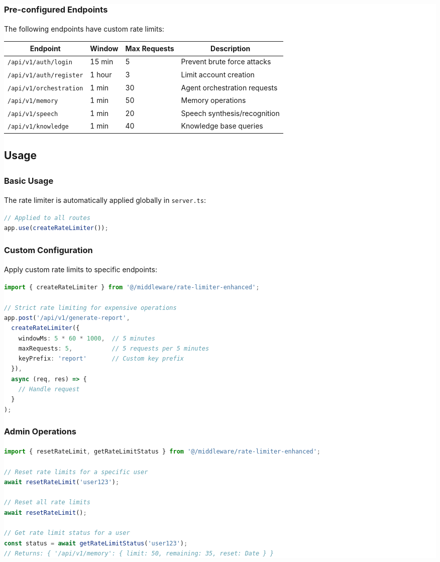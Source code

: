 ### Pre-configured Endpoints

The following endpoints have custom rate limits:

| Endpoint | Window | Max Requests | Description |
|----------|--------|--------------|-------------|
| `/api/v1/auth/login` | 15 min | 5 | Prevent brute force attacks |
| `/api/v1/auth/register` | 1 hour | 3 | Limit account creation |
| `/api/v1/orchestration` | 1 min | 30 | Agent orchestration requests |
| `/api/v1/memory` | 1 min | 50 | Memory operations |
| `/api/v1/speech` | 1 min | 20 | Speech synthesis/recognition |
| `/api/v1/knowledge` | 1 min | 40 | Knowledge base queries |

## Usage

### Basic Usage

The rate limiter is automatically applied globally in `server.ts`:

```typescript
// Applied to all routes
app.use(createRateLimiter());
```

### Custom Configuration

Apply custom rate limits to specific endpoints:

```typescript
import { createRateLimiter } from '@/middleware/rate-limiter-enhanced';

// Strict rate limiting for expensive operations
app.post('/api/v1/generate-report',
  createRateLimiter({
    windowMs: 5 * 60 * 1000,  // 5 minutes
    maxRequests: 5,           // 5 requests per 5 minutes
    keyPrefix: 'report'       // Custom key prefix
  }),
  async (req, res) => {
    // Handle request
  }
);
```

### Admin Operations

```typescript
import { resetRateLimit, getRateLimitStatus } from '@/middleware/rate-limiter-enhanced';

// Reset rate limits for a specific user
await resetRateLimit('user123');

// Reset all rate limits
await resetRateLimit();

// Get rate limit status for a user
const status = await getRateLimitStatus('user123');
// Returns: { '/api/v1/memory': { limit: 50, remaining: 35, reset: Date } }
```
